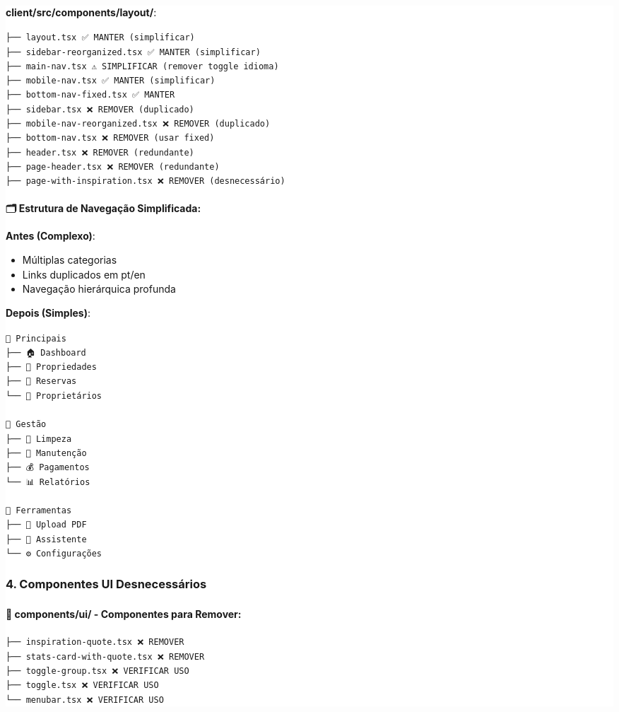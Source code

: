 **client/src/components/layout/**:
```
├── layout.tsx ✅ MANTER (simplificar)
├── sidebar-reorganized.tsx ✅ MANTER (simplificar)
├── main-nav.tsx ⚠️ SIMPLIFICAR (remover toggle idioma)
├── mobile-nav.tsx ✅ MANTER (simplificar)
├── bottom-nav-fixed.tsx ✅ MANTER
├── sidebar.tsx ❌ REMOVER (duplicado)
├── mobile-nav-reorganized.tsx ❌ REMOVER (duplicado)
├── bottom-nav.tsx ❌ REMOVER (usar fixed)
├── header.tsx ❌ REMOVER (redundante)
├── page-header.tsx ❌ REMOVER (redundante)
├── page-with-inspiration.tsx ❌ REMOVER (desnecessário)
```

#### 🗂️ **Estrutura de Navegação Simplificada**:

**Antes (Complexo)**:
- Múltiplas categorias
- Links duplicados em pt/en
- Navegação hierárquica profunda

**Depois (Simples)**:
```
📂 Principais
├── 🏠 Dashboard
├── 🏢 Propriedades  
├── 📅 Reservas
└── 👥 Proprietários

📂 Gestão
├── 🧹 Limpeza
├── 🔧 Manutenção
├── 💰 Pagamentos
└── 📊 Relatórios

📂 Ferramentas
├── 📄 Upload PDF
├── 🤖 Assistente
└── ⚙️ Configurações
```

### 4. Componentes UI Desnecessários

#### 📁 **components/ui/ - Componentes para Remover**:
```
├── inspiration-quote.tsx ❌ REMOVER
├── stats-card-with-quote.tsx ❌ REMOVER
├── toggle-group.tsx ❌ VERIFICAR USO
├── toggle.tsx ❌ VERIFICAR USO
└── menubar.tsx ❌ VERIFICAR USO
```
